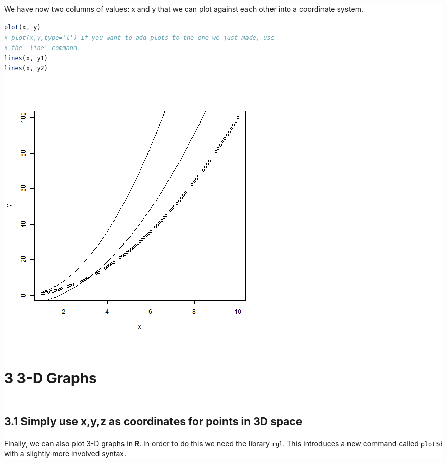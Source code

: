 
We have now two columns of values: x and y that we can plot against each other into a coordinate system.



```r
plot(x, y)
# plot(x,y,type='l') if you want to add plots to the one we just made, use
# the 'line' command.
lines(x, y1)
lines(x, y2)
```

![plot of chunk R8](figure/R8.png) 



--------------------------------------------------------------------------------
# 3 3-D Graphs 

--------------------------------------------------------------------------------

## 3.1 Simply use x,y,z as coordinates for points in 3D space
Finally, we can also plot 3-D graphs in **R**. In order to do this we need the library ```rgl```.
This introduces a new command called ```plot3d``` with a slightly more involved syntax.
